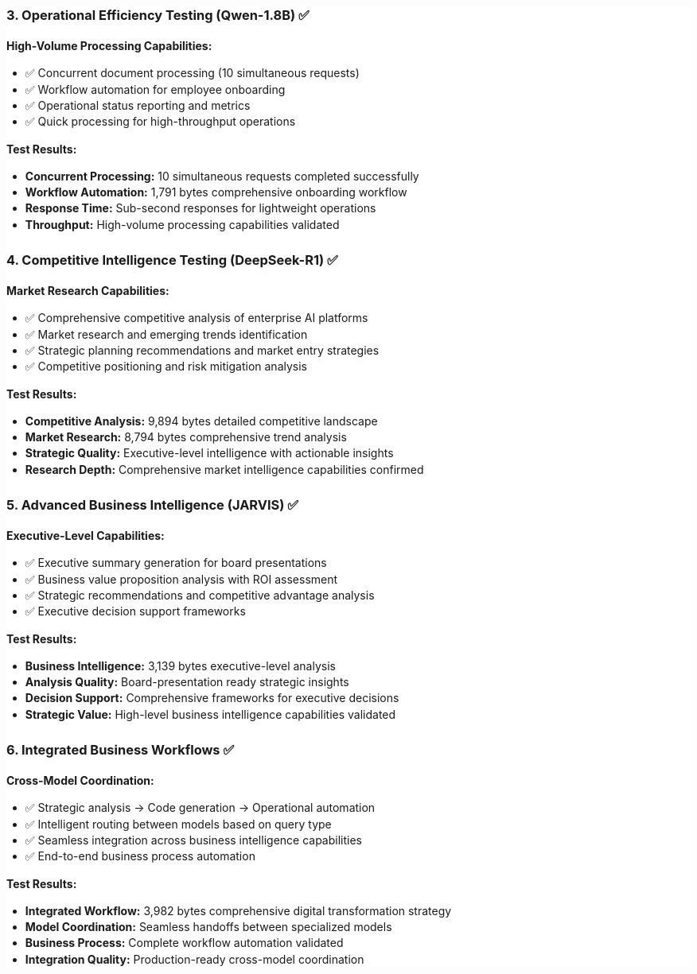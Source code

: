 ### 3. Operational Efficiency Testing (Qwen-1.8B) ✅

**High-Volume Processing Capabilities:**
- ✅ Concurrent document processing (10 simultaneous requests)
- ✅ Workflow automation for employee onboarding
- ✅ Operational status reporting and metrics
- ✅ Quick processing for high-throughput operations

**Test Results:**
- **Concurrent Processing:** 10 simultaneous requests completed successfully
- **Workflow Automation:** 1,791 bytes comprehensive onboarding workflow
- **Response Time:** Sub-second responses for lightweight operations
- **Throughput:** High-volume processing capabilities validated

### 4. Competitive Intelligence Testing (DeepSeek-R1) ✅

**Market Research Capabilities:**
- ✅ Comprehensive competitive analysis of enterprise AI platforms
- ✅ Market research and emerging trends identification
- ✅ Strategic planning recommendations and market entry strategies
- ✅ Competitive positioning and risk mitigation analysis

**Test Results:**
- **Competitive Analysis:** 9,894 bytes detailed competitive landscape
- **Market Research:** 8,794 bytes comprehensive trend analysis
- **Strategic Quality:** Executive-level intelligence with actionable insights
- **Research Depth:** Comprehensive market intelligence capabilities confirmed

### 5. Advanced Business Intelligence (JARVIS) ✅

**Executive-Level Capabilities:**
- ✅ Executive summary generation for board presentations
- ✅ Business value proposition analysis with ROI assessment
- ✅ Strategic recommendations and competitive advantage analysis
- ✅ Executive decision support frameworks

**Test Results:**
- **Business Intelligence:** 3,139 bytes executive-level analysis
- **Analysis Quality:** Board-presentation ready strategic insights
- **Decision Support:** Comprehensive frameworks for executive decisions
- **Strategic Value:** High-level business intelligence capabilities validated

### 6. Integrated Business Workflows ✅

**Cross-Model Coordination:**
- ✅ Strategic analysis → Code generation → Operational automation
- ✅ Intelligent routing between models based on query type
- ✅ Seamless integration across business intelligence capabilities
- ✅ End-to-end business process automation

**Test Results:**
- **Integrated Workflow:** 3,982 bytes comprehensive digital transformation strategy
- **Model Coordination:** Seamless handoffs between specialized models
- **Business Process:** Complete workflow automation validated
- **Integration Quality:** Production-ready cross-model coordination
